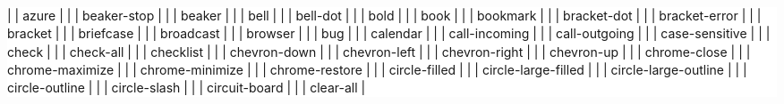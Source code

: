 | <i class="codicon codicon-azure"></i>                                   | azure                                   |
| <i class="codicon codicon-beaker-stop"></i>                             | beaker-stop                             |
| <i class="codicon codicon-beaker"></i>                                  | beaker                                  |
| <i class="codicon codicon-bell"></i>                                    | bell                                    |
| <i class="codicon codicon-bell-dot"></i>                                | bell-dot                                |
| <i class="codicon codicon-bold"></i>                                    | bold                                    |
| <i class="codicon codicon-book"></i>                                    | book                                    |
| <i class="codicon codicon-bookmark"></i>                                | bookmark                                |
| <i class="codicon codicon-bracket-dot"></i>                             | bracket-dot                             |
| <i class="codicon codicon-bracket-error"></i>                           | bracket-error                           |
| <i class="codicon codicon-bracket"></i>                                 | bracket                                 |
| <i class="codicon codicon-briefcase"></i>                               | briefcase                               |
| <i class="codicon codicon-broadcast"></i>                               | broadcast                               |
| <i class="codicon codicon-browser"></i>                                 | browser                                 |
| <i class="codicon codicon-bug"></i>                                     | bug                                     |
| <i class="codicon codicon-calendar"></i>                                | calendar                                |
| <i class="codicon codicon-call-incoming"></i>                           | call-incoming                           |
| <i class="codicon codicon-call-outgoing"></i>                           | call-outgoing                           |
| <i class="codicon codicon-case-sensitive"></i>                          | case-sensitive                          |
| <i class="codicon codicon-check"></i>                                   | check                                   |
| <i class="codicon codicon-check-all"></i>                               | check-all                               |
| <i class="codicon codicon-checklist"></i>                               | checklist                               |
| <i class="codicon codicon-chevron-down"></i>                            | chevron-down                            |
| <i class="codicon codicon-chevron-left"></i>                            | chevron-left                            |
| <i class="codicon codicon-chevron-right"></i>                           | chevron-right                           |
| <i class="codicon codicon-chevron-up"></i>                              | chevron-up                              |
| <i class="codicon codicon-chrome-close"></i>                            | chrome-close                            |
| <i class="codicon codicon-chrome-maximize"></i>                         | chrome-maximize                         |
| <i class="codicon codicon-chrome-minimize"></i>                         | chrome-minimize                         |
| <i class="codicon codicon-chrome-restore"></i>                          | chrome-restore                          |
| <i class="codicon codicon-circle-filled"></i>                           | circle-filled                           |
| <i class="codicon codicon-circle-large-filled"></i>                     | circle-large-filled                     |
| <i class="codicon codicon-circle-large-outline"></i>                    | circle-large-outline                    |
| <i class="codicon codicon-circle-outline"></i>                          | circle-outline                          |
| <i class="codicon codicon-circle-slash"></i>                            | circle-slash                            |
| <i class="codicon codicon-circuit-board"></i>                           | circuit-board                           |
| <i class="codicon codicon-clear-all"></i>                               | clear-all                               |